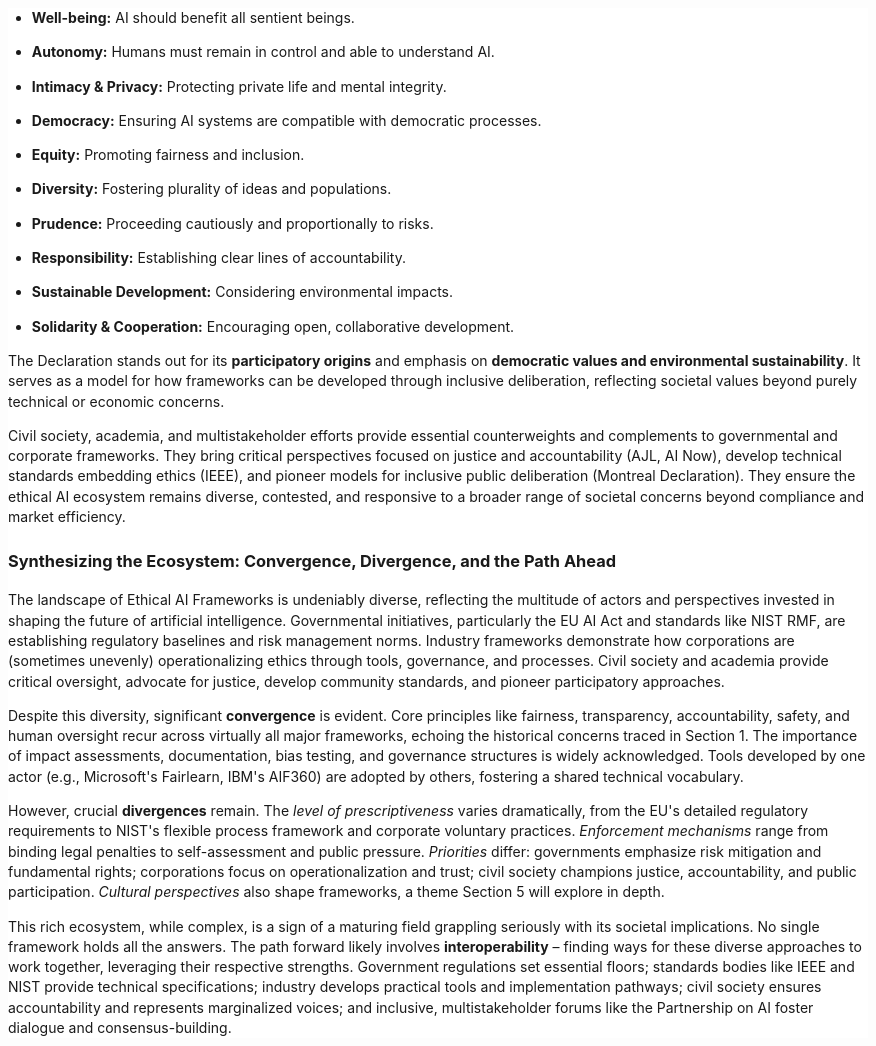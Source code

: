 *   **Well-being:** AI should benefit all sentient beings.

*   **Autonomy:** Humans must remain in control and able to understand AI.

*   **Intimacy & Privacy:** Protecting private life and mental integrity.

*   **Democracy:** Ensuring AI systems are compatible with democratic processes.

*   **Equity:** Promoting fairness and inclusion.

*   **Diversity:** Fostering plurality of ideas and populations.

*   **Prudence:** Proceeding cautiously and proportionally to risks.

*   **Responsibility:** Establishing clear lines of accountability.

*   **Sustainable Development:** Considering environmental impacts.

*   **Solidarity & Cooperation:** Encouraging open, collaborative development.

The Declaration stands out for its **participatory origins** and emphasis on **democratic values and environmental sustainability**. It serves as a model for how frameworks can be developed through inclusive deliberation, reflecting societal values beyond purely technical or economic concerns.

Civil society, academia, and multistakeholder efforts provide essential counterweights and complements to governmental and corporate frameworks. They bring critical perspectives focused on justice and accountability (AJL, AI Now), develop technical standards embedding ethics (IEEE), and pioneer models for inclusive public deliberation (Montreal Declaration). They ensure the ethical AI ecosystem remains diverse, contested, and responsive to a broader range of societal concerns beyond compliance and market efficiency.

### Synthesizing the Ecosystem: Convergence, Divergence, and the Path Ahead

The landscape of Ethical AI Frameworks is undeniably diverse, reflecting the multitude of actors and perspectives invested in shaping the future of artificial intelligence. Governmental initiatives, particularly the EU AI Act and standards like NIST RMF, are establishing regulatory baselines and risk management norms. Industry frameworks demonstrate how corporations are (sometimes unevenly) operationalizing ethics through tools, governance, and processes. Civil society and academia provide critical oversight, advocate for justice, develop community standards, and pioneer participatory approaches.

Despite this diversity, significant **convergence** is evident. Core principles like fairness, transparency, accountability, safety, and human oversight recur across virtually all major frameworks, echoing the historical concerns traced in Section 1. The importance of impact assessments, documentation, bias testing, and governance structures is widely acknowledged. Tools developed by one actor (e.g., Microsoft's Fairlearn, IBM's AIF360) are adopted by others, fostering a shared technical vocabulary.

However, crucial **divergences** remain. The *level of prescriptiveness* varies dramatically, from the EU's detailed regulatory requirements to NIST's flexible process framework and corporate voluntary practices. *Enforcement mechanisms* range from binding legal penalties to self-assessment and public pressure. *Priorities* differ: governments emphasize risk mitigation and fundamental rights; corporations focus on operationalization and trust; civil society champions justice, accountability, and public participation. *Cultural perspectives* also shape frameworks, a theme Section 5 will explore in depth.

This rich ecosystem, while complex, is a sign of a maturing field grappling seriously with its societal implications. No single framework holds all the answers. The path forward likely involves **interoperability** – finding ways for these diverse approaches to work together, leveraging their respective strengths. Government regulations set essential floors; standards bodies like IEEE and NIST provide technical specifications; industry develops practical tools and implementation pathways; civil society ensures accountability and represents marginalized voices; and inclusive, multistakeholder forums like the Partnership on AI foster dialogue and consensus-building.

